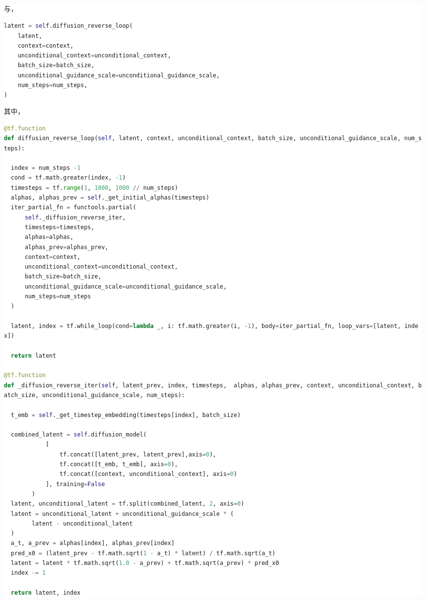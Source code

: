 
与，

```py
latent = self.diffusion_reverse_loop(
    latent,
    context=context, 
    unconditional_context=unconditional_context, 
    batch_size=batch_size, 
    unconditional_guidance_scale=unconditional_guidance_scale,
    num_steps=num_steps,
)
```

其中，

```py
@tf.function
def diffusion_reverse_loop(self, latent, context, unconditional_context, batch_size, unconditional_guidance_scale, num_steps):

  index = num_steps -1
  cond = tf.math.greater(index, -1)
  timesteps = tf.range(1, 1000, 1000 // num_steps)
  alphas, alphas_prev = self._get_initial_alphas(timesteps)
  iter_partial_fn = functools.partial(
      self._diffusion_reverse_iter, 
      timesteps=timesteps, 
      alphas=alphas, 
      alphas_prev=alphas_prev, 
      context=context, 
      unconditional_context=unconditional_context, 
      batch_size=batch_size, 
      unconditional_guidance_scale=unconditional_guidance_scale, 
      num_steps=num_steps
  )

  latent, index = tf.while_loop(cond=lambda _, i: tf.math.greater(i, -1), body=iter_partial_fn, loop_vars=[latent, index])

  return latent 

@tf.function
def _diffusion_reverse_iter(self, latent_prev, index, timesteps,  alphas, alphas_prev, context, unconditional_context, batch_size, unconditional_guidance_scale, num_steps):

  t_emb = self._get_timestep_embedding(timesteps[index], batch_size)

  combined_latent = self.diffusion_model(
            [
                tf.concat([latent_prev, latent_prev],axis=0), 
                tf.concat([t_emb, t_emb], axis=0), 
                tf.concat([context, unconditional_context], axis=0)
            ], training=False
        )
  latent, unconditional_latent = tf.split(combined_latent, 2, axis=0)
  latent = unconditional_latent + unconditional_guidance_scale * (
        latent - unconditional_latent
  )
  a_t, a_prev = alphas[index], alphas_prev[index]
  pred_x0 = (latent_prev - tf.math.sqrt(1 - a_t) * latent) / tf.math.sqrt(a_t)
  latent = latent * tf.math.sqrt(1.0 - a_prev) + tf.math.sqrt(a_prev) * pred_x0
  index -= 1

  return latent, index
```
